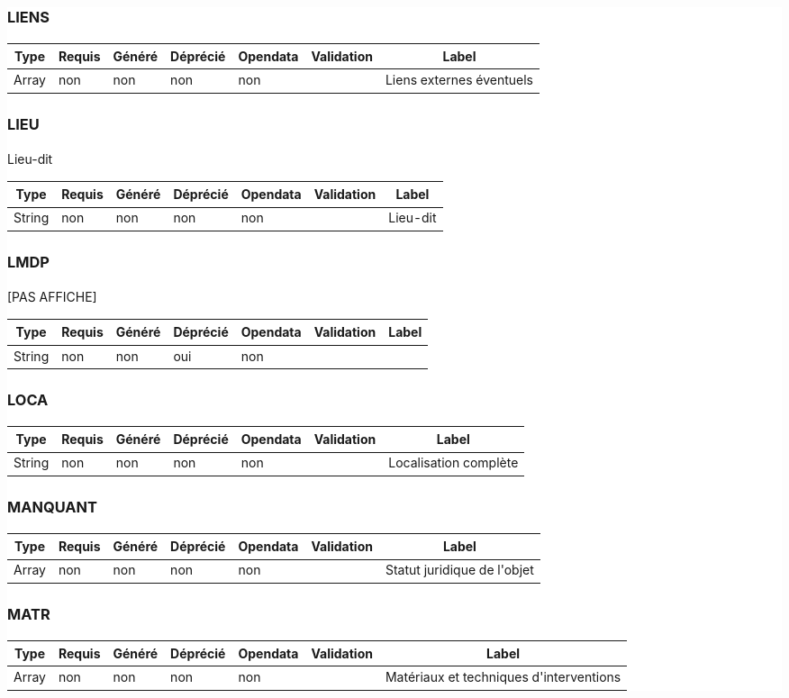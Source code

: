 ### LIENS





|Type|Requis|Généré|Déprécié|Opendata|Validation|Label|
|----|------|------|------|--------|----------|-----|
|Array|non|non|non|non||Liens externes éventuels|

### LIEU
Lieu-dit




|Type|Requis|Généré|Déprécié|Opendata|Validation|Label|
|----|------|------|------|--------|----------|-----|
|String|non|non|non|non||Lieu-dit|

### LMDP
[PAS AFFICHE]




|Type|Requis|Généré|Déprécié|Opendata|Validation|Label|
|----|------|------|------|--------|----------|-----|
|String|non|non|oui|non|||

### LOCA





|Type|Requis|Généré|Déprécié|Opendata|Validation|Label|
|----|------|------|------|--------|----------|-----|
|String|non|non|non|non||Localisation complète|

### MANQUANT





|Type|Requis|Généré|Déprécié|Opendata|Validation|Label|
|----|------|------|------|--------|----------|-----|
|Array|non|non|non|non||Statut juridique de l'objet|

### MATR





|Type|Requis|Généré|Déprécié|Opendata|Validation|Label|
|----|------|------|------|--------|----------|-----|
|Array|non|non|non|non||Matériaux et techniques d'interventions|
